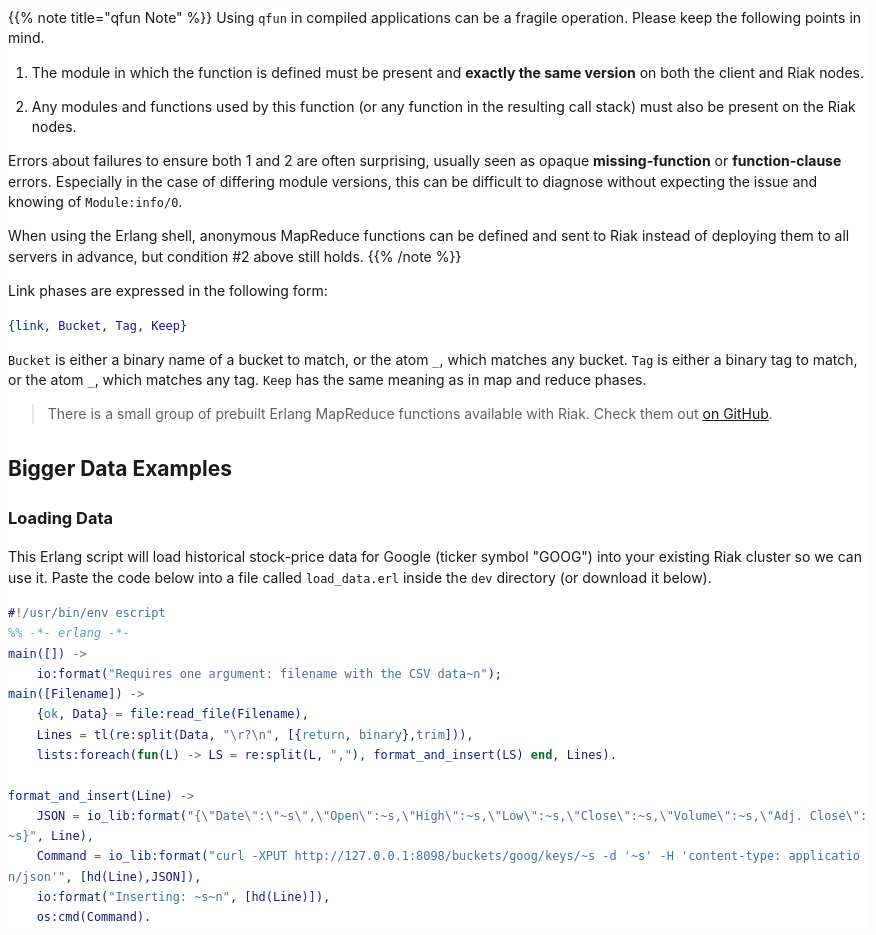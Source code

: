 {{% note title="qfun Note" %}}
Using `qfun` in compiled applications can be a fragile operation. Please keep
the following points in mind.

1. The module in which the function is defined must be present and **exactly
   the same version** on both the client and Riak nodes.

2. Any modules and functions used by this function (or any function in the
   resulting call stack) must also be present on the Riak nodes.

Errors about failures to ensure both 1 and 2 are often surprising, usually
seen as opaque **missing-function** or **function-clause** errors. Especially
in the case of differing module versions, this can be difficult to diagnose
without expecting the issue and knowing of `Module:info/0`.

When using the Erlang shell, anonymous MapReduce functions can be defined and
sent to Riak instead of deploying them to all servers in advance, but
condition #2 above still holds.
{{% /note %}}

Link phases are expressed in the following form:

```erlang
{link, Bucket, Tag, Keep}
```

`Bucket` is either a binary name of a bucket to match, or the atom `_`,
which matches any bucket. `Tag` is either a binary tag to match, or the
atom `_`, which matches any tag. `Keep` has the same meaning as in map
and reduce phases.

> There is a small group of prebuilt Erlang MapReduce functions available
with Riak. Check them out [on GitHub](https://github.com/basho/riak_kv/blob/master/src/riak_kv_mapreduce.erl).

## Bigger Data Examples

### Loading Data

This Erlang script will load historical stock-price data for Google
(ticker symbol "GOOG") into your existing Riak cluster so we can use it.
Paste the code below into a file called `load_data.erl` inside the `dev`
directory (or download it below).

```erlang
#!/usr/bin/env escript
%% -*- erlang -*-
main([]) ->
    io:format("Requires one argument: filename with the CSV data~n");
main([Filename]) ->
    {ok, Data} = file:read_file(Filename),
    Lines = tl(re:split(Data, "\r?\n", [{return, binary},trim])),
    lists:foreach(fun(L) -> LS = re:split(L, ","), format_and_insert(LS) end, Lines).

format_and_insert(Line) ->
    JSON = io_lib:format("{\"Date\":\"~s\",\"Open\":~s,\"High\":~s,\"Low\":~s,\"Close\":~s,\"Volume\":~s,\"Adj. Close\":~s}", Line),
    Command = io_lib:format("curl -XPUT http://127.0.0.1:8098/buckets/goog/keys/~s -d '~s' -H 'content-type: application/json'", [hd(Line),JSON]),
    io:format("Inserting: ~s~n", [hd(Line)]),
    os:cmd(Command).
```


[usage 2i]: {{<baseurl>}}riak/kv/2.1.3/developing/usage/secondary-indexes
[apps replication properties]: {{<baseurl>}}riak/kv/2.1.3/developing/app-guide/replication-properties
[use ref custom code]: {{<baseurl>}}riak/kv/2.1.3/using/reference/custom-code
[usage bucket types]: {{<baseurl>}}riak/kv/2.1.3/developing/usage/bucket-types
[glossary vnode]: {{<baseurl>}}riak/kv/2.1.3/learn/glossary/#vnode
[config reference]: {{<baseurl>}}riak/kv/2.1.3/configuring/reference